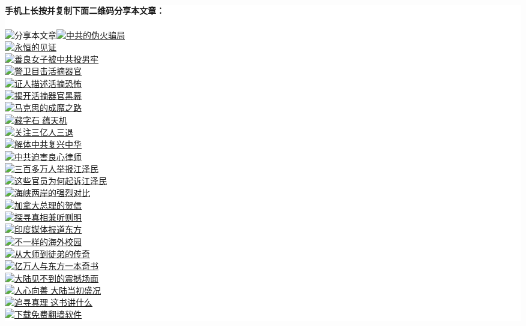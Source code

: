 <strong>手机上长按并复制下面二维码分享本文章：</strong><br><br><img src="https://quickchart.io/qr?size=256&text=https://github.com/1992513/djy/blob/master/gb/8/1/3/n1963728.md%231" title="分享本文章"></td><td VALIGN=TOP><a href="https://github.com/1992513/djy/blob/master/gb/16/1/21/n4622075.md?dfh#1" target="_blank"><img src="https://raw.githubusercontent.com/1992513/djy/master/gb/300/wei-f1.jpg" title="中共的伪火骗局"  alt="中共的伪火骗局"></a><br><a href="https://github.com/1992513/www/blob/master/README.md?dfh#9" target="_blank"><img src="https://raw.githubusercontent.com/1992513/djy/master/gb/300/yong-h.jpg" title="永恒的见证"  alt="永恒的见证"></a><br><a href="https://github.com/1992513/djy/blob/master/gb/13/9/29/n3974789.md?dfh#1" target="_blank"><img src="https://raw.githubusercontent.com/1992513/djy/master/gb/300/shang-lnz.jpg" title="善良女子被中共投男牢"  alt="善良女子被中共投男牢"></a><br><a href="https://github.com/1992513/djy/blob/master/gb/16/3/16/n4663449.md?dfh#1" target="_blank"><img src="https://raw.githubusercontent.com/1992513/djy/master/gb/300/huo-z3.jpg" title="警卫目击活摘器官"  alt="警卫目击活摘器官"></a><br><a href="https://github.com/1992513/djy/blob/master/gb/16/8/7/n8177641.md?dfh#1" target="_blank"><img src="https://raw.githubusercontent.com/1992513/djy/master/gb/300/huo-z4.jpg" title="证人描述活摘恐怖"  alt="证人描述活摘恐怖"></a><br><a href="https://github.com/1992513/djy/blob/master/gb/10/4/19/n2881569.md?dfh#1" target="_blank"><img src="https://raw.githubusercontent.com/1992513/djy/master/gb/300/huo-z1.jpg" title="揭开活摘器官黑幕"  alt="揭开活摘器官黑幕"></a><br><a href="https://github.com/1992513/djy/blob/master/gb/10/11/7/n3077476.md?dfh#1" target="_blank"><img src="https://raw.githubusercontent.com/1992513/djy/master/gb/300/ma-ks.jpg" title="马克思的成魔之路"  alt="马克思的成魔之路"></a><br><a href="https://github.com/1992513/djy/blob/master/gb/14/6/9/n4173977.md?dfh#1" target="_blank"><img src="https://raw.githubusercontent.com/1992513/djy/master/gb/300/chang-zs.jpg" title="藏字石 蕴天机"  alt="藏字石 蕴天机"></a><br><a href="https://github.com/1992513/djy/blob/master/gb/18/5/10/n10381511.md?dfh#1" target="_blank"><img src="https://raw.githubusercontent.com/1992513/djy/master/gb/300/st1.jpg" title="关注三亿人三退"  alt="关注三亿人三退"></a><br><a href="https://github.com/1992513/djy/blob/master/gb/18/3/21/n10237682.md?dfh#1" target="_blank"><img src="https://raw.githubusercontent.com/1992513/djy/master/gb/300/jie-t.jpg" title="解体中共复兴中华"  alt="解体中共复兴中华"></a><br><a href="https://github.com/1992513/djy/blob/master/gb/9/2/9/n2422991.md?dfh#1" target="_blank"><img src="https://raw.githubusercontent.com/1992513/djy/master/gb/300/gao-zs.jpg" title="中共迫害良心律师"  alt="中共迫害良心律师"></a><br><a href="https://github.com/1992513/djy/blob/master/gb/18/12/9/n10900044.md?dfh#1" target="_blank"><img src="https://raw.githubusercontent.com/1992513/djy/master/gb/300/sj1.jpg" title="三百多万人举报江泽民"  alt="三百多万人举报江泽民"></a><br><a href="https://github.com/1992513/djy/blob/master/gb/18/8/28/n10672014.md?dfh#1" target="_blank"><img src="https://raw.githubusercontent.com/1992513/djy/master/gb/300/sj2.jpg" title="这些官员为何起诉江泽民"  alt="这些官员为何起诉江泽民"></a><br><a href="https://github.com/1992513/djy/blob/master/gb/8/12/18/n2367165.md?dfh#1" target="_blank"><img src="https://raw.githubusercontent.com/1992513/djy/master/gb/300/liangan.jpg" title="海峡两岸的强烈对比"  alt="海峡两岸的强烈对比"></a><br><a href="https://github.com/1992513/djy/blob/master/gb/15/12/10/n4593139.md?dfh#1" target="_blank"><img src="https://raw.githubusercontent.com/1992513/djy/master/gb/300/jia-ndzl.jpg" title="加拿大总理的贺信"  alt="加拿大总理的贺信"></a><br><a href="https://github.com/1992513/djy/blob/master/gb/11/6/17/n3289382.md?dfh#1" target="_blank"><img src="https://raw.githubusercontent.com/1992513/djy/master/gb/300/xiao-wd.jpg" title="探寻真相兼听则明"  alt="探寻真相兼听则明"></a><br><a href="https://github.com/1992513/djy/blob/master/gb/18/10/27/n10812623.md?dfh#1" target="_blank"><img src="https://raw.githubusercontent.com/1992513/djy/master/gb/300/yindu.jpg" title="印度媒体报道东方"  alt="印度媒体报道东方"></a><br><a href="https://github.com/1992513/djy/blob/master/gb/18/6/9/n10469652.md?dfh#1" target="_blank"><img src="https://raw.githubusercontent.com/1992513/djy/master/gb/300/xie-j.jpg" title="不一样的海外校园"  alt="不一样的海外校园"></a><br><a href="https://github.com/1992513/djy/blob/master/gb/7/4/5/n1669415.md?dfh#1" target="_blank"><img src="https://raw.githubusercontent.com/1992513/djy/master/gb/300/li-up.jpg" title="从大师到徒弟的传奇"  alt="从大师到徒弟的传奇"></a><br><a href="https://github.com/1992513/djy/blob/master/gb/17/5/26/n9191512.md?dfh#1" target="_blank"><img src="https://raw.githubusercontent.com/1992513/djy/master/gb/300/zfl2.jpg" title="亿万人与东方一本奇书"  alt="亿万人与东方一本奇书"></a><br><a href="https://github.com/1992513/djy/blob/master/gb/13/11/27/n4020290.md?dfh#1" target="_blank"><img src="https://raw.githubusercontent.com/1992513/djy/master/gb/300/zhen-h.jpg" title="大陆见不到的震撼场面"  alt="大陆见不到的震撼场面"></a><br><a href="https://github.com/1992513/djy/blob/master/gb/15/7/17/n4482910.md?dfh#1" target="_blank"><img src="https://raw.githubusercontent.com/1992513/djy/master/gb/300/dalu-sk.jpg" title="人心向善 大陆当初盛况"  alt="人心向善 大陆当初盛况"></a><br><a href="https://github.com/1992513/djy/blob/master/gb/19/1/5/n10955468.md?dfh#1" target="_blank"><img src="https://raw.githubusercontent.com/1992513/djy/master/gb/300/zfl1.jpg" title="追寻真理 这书讲什么"  alt="追寻真理 这书讲什么"></a><br><a href="https://github.com/1992513/www/blob/master/README.md?dfh#1" target="_blank"><img src="https://raw.githubusercontent.com/1992513/djy/master/gb/300/fq1.jpg" title="下载免费翻墙软件"  alt="下载免费翻墙软件"></a><br></td></tr></table>
